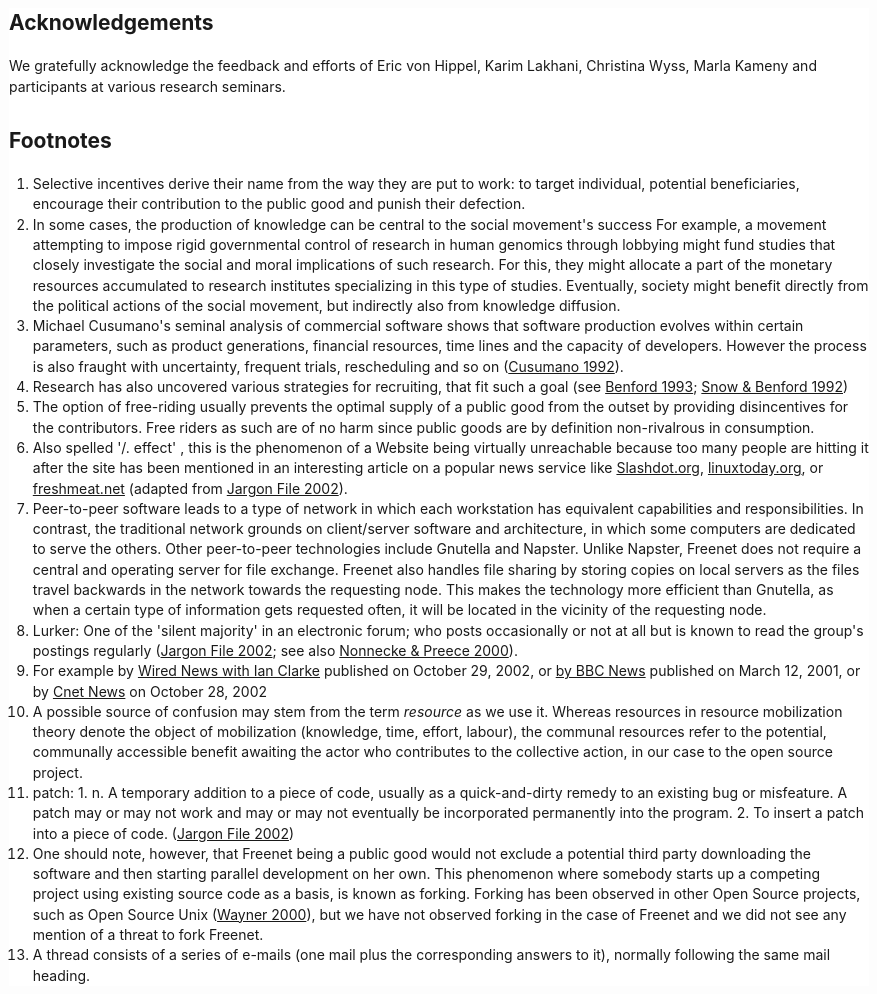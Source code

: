## Acknowledgements

We gratefully acknowledge the feedback and efforts of Eric von Hippel, Karim Lakhani, Christina Wyss, Marla Kameny and participants at various research seminars.

## Footnotes

1.  Selective incentives derive their name from the way they are put to work: to target individual, potential beneficiaries, encourage their contribution to the public good and punish their defection.
2.  In some cases, the production of knowledge can be central to the social movement's success For example, a movement attempting to impose rigid governmental control of research in human genomics through lobbying might fund studies that closely investigate the social and moral implications of such research. For this, they might allocate a part of the monetary resources accumulated to research institutes specializing in this type of studies. Eventually, society might benefit directly from the political actions of the social movement, but indirectly also from knowledge diffusion.
3.  Michael Cusumano's seminal analysis of commercial software shows that software production evolves within certain parameters, such as product generations, financial resources, time lines and the capacity of developers. However the process is also fraught with uncertainty, frequent trials, rescheduling and so on ([Cusumano 1992](#C92)).
4.  Research has also uncovered various strategies for recruiting, that fit such a goal (see [Benford 1993](#B93); [Snow & Benford 1992](#SB92))
5.  The option of free-riding usually prevents the optimal supply of a public good from the outset by providing disincentives for the contributors. Free riders as such are of no harm since public goods are by definition non-rivalrous in consumption.
6.  Also spelled '/. effect' , this is the phenomenon of a Website being virtually unreachable because too many people are hitting it after the site has been mentioned in an interesting article on a popular news service like [Slashdot.org](http://slashdot.org/), [linuxtoday.org](http://www.linuxtoday.com/), or [freshmeat.net](http://freshmeat.net/) (adapted from [Jargon File 2002](#J02)).
7.  Peer-to-peer software leads to a type of network in which each workstation has equivalent capabilities and responsibilities. In contrast, the traditional network grounds on client/server software and architecture, in which some computers are dedicated to serve the others. Other peer-to-peer technologies include Gnutella and Napster. Unlike Napster, Freenet does not require a central and operating server for file exchange. Freenet also handles file sharing by storing copies on local servers as the files travel backwards in the network towards the requesting node. This makes the technology more efficient than Gnutella, as when a certain type of information gets requested often, it will be located in the vicinity of the requesting node.
8.  Lurker: One of the 'silent majority' in an electronic forum; who posts occasionally or not at all but is known to read the group's postings regularly ([Jargon File 2002](#J02); see also [Nonnecke & Preece 2000](#NP00)).
9.  For example by [Wired News with Ian Clarke](http://www.webcitation.org/5T0FxXdMK) published on October 29, 2002, or [by BBC News](http://www.Webcitation.org/5SevCMX7l) published on March 12, 2001, or by [Cnet News](http://www.Webcitation.org/5SeupUc84) on October 28, 2002
10.  A possible source of confusion may stem from the term _resource_ as we use it. Whereas resources in resource mobilization theory denote the object of mobilization (knowledge, time, effort, labour), the communal resources refer to the potential, communally accessible benefit awaiting the actor who contributes to the collective action, in our case to the open source project.
11.  patch: 1\. n. A temporary addition to a piece of code, usually as a quick-and-dirty remedy to an existing bug or misfeature. A patch may or may not work and may or may not eventually be incorporated permanently into the program. 2\. To insert a patch into a piece of code. ([Jargon File 2002](#J02))
12.  One should note, however, that Freenet being a public good would not exclude a potential third party downloading the software and then starting parallel development on her own. This phenomenon where somebody starts up a competing project using existing source code as a basis, is known as forking. Forking has been observed in other Open Source projects, such as Open Source Unix ([Wayner 2000](#W00)), but we have not observed forking in the case of Freenet and we did not see any mention of a threat to fork Freenet.
13.  A thread consists of a series of e-mails (one mail plus the corresponding answers to it), normally following the same mail heading.
